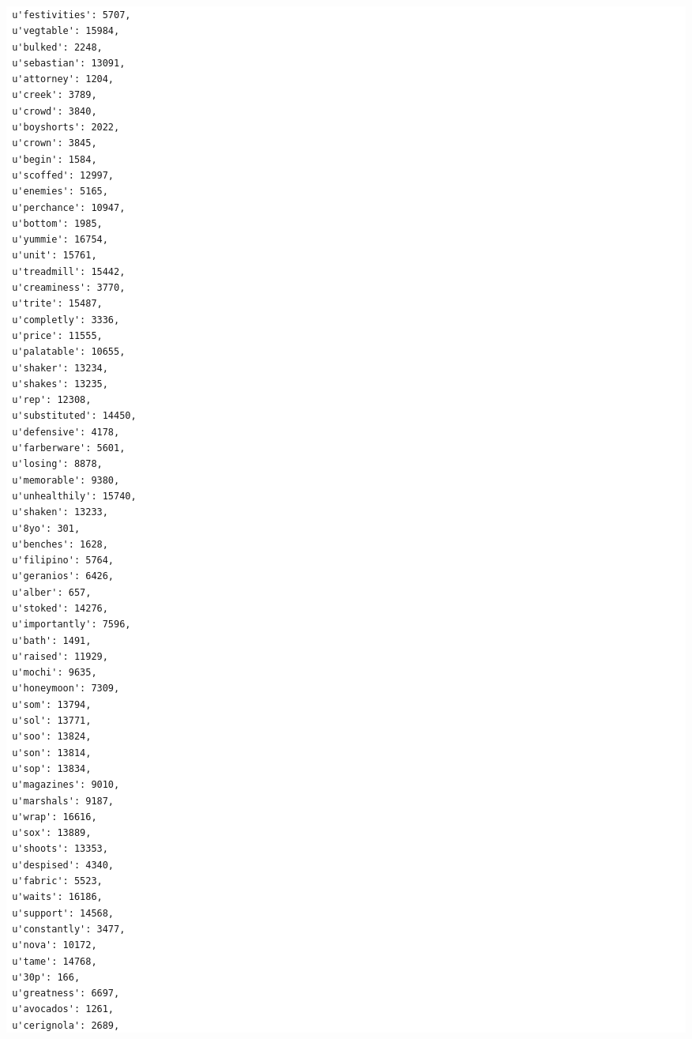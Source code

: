      u'festivities': 5707,
     u'vegtable': 15984,
     u'bulked': 2248,
     u'sebastian': 13091,
     u'attorney': 1204,
     u'creek': 3789,
     u'crowd': 3840,
     u'boyshorts': 2022,
     u'crown': 3845,
     u'begin': 1584,
     u'scoffed': 12997,
     u'enemies': 5165,
     u'perchance': 10947,
     u'bottom': 1985,
     u'yummie': 16754,
     u'unit': 15761,
     u'treadmill': 15442,
     u'creaminess': 3770,
     u'trite': 15487,
     u'completly': 3336,
     u'price': 11555,
     u'palatable': 10655,
     u'shaker': 13234,
     u'shakes': 13235,
     u'rep': 12308,
     u'substituted': 14450,
     u'defensive': 4178,
     u'farberware': 5601,
     u'losing': 8878,
     u'memorable': 9380,
     u'unhealthily': 15740,
     u'shaken': 13233,
     u'8yo': 301,
     u'benches': 1628,
     u'filipino': 5764,
     u'geranios': 6426,
     u'alber': 657,
     u'stoked': 14276,
     u'importantly': 7596,
     u'bath': 1491,
     u'raised': 11929,
     u'mochi': 9635,
     u'honeymoon': 7309,
     u'som': 13794,
     u'sol': 13771,
     u'soo': 13824,
     u'son': 13814,
     u'sop': 13834,
     u'magazines': 9010,
     u'marshals': 9187,
     u'wrap': 16616,
     u'sox': 13889,
     u'shoots': 13353,
     u'despised': 4340,
     u'fabric': 5523,
     u'waits': 16186,
     u'support': 14568,
     u'constantly': 3477,
     u'nova': 10172,
     u'tame': 14768,
     u'30p': 166,
     u'greatness': 6697,
     u'avocados': 1261,
     u'cerignola': 2689,